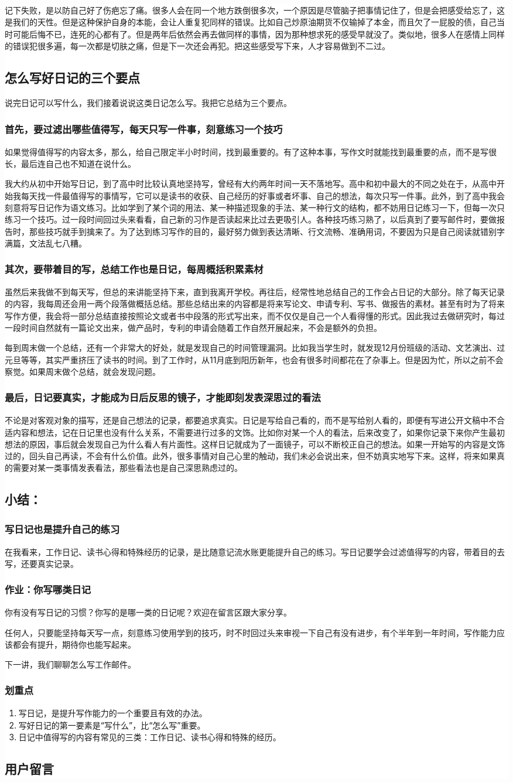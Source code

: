 记下失败，是以防自己好了伤疤忘了痛。很多人会在同一个地方跌倒很多次，一个原因是尽管脑子把事情记住了，但是会把感受给忘了，这是我们的天性。但是这种保护自身的本能，会让人重复犯同样的错误。比如自己炒原油期货不仅输掉了本金，而且欠了一屁股的债，自己当时可能后悔不已，连死的心都有了。但是两年后依然会再去做同样的事情，因为那种想求死的感受早就没了。类似地，很多人在感情上同样的错误犯很多遍，每一次都是切肤之痛，但是下一次还会再犯。把这些感受写下来，人才容易做到不二过。

## 怎么写好日记的三个要点

说完日记可以写什么，我们接着说说这类日记怎么写。我把它总结为三个要点。

### 首先，要过滤出哪些值得写，每天只写一件事，刻意练习一个技巧

如果觉得值得写的内容太多，那么，给自己限定半小时时间，找到最重要的。有了这种本事，写作文时就能找到最重要的点，而不是写很长，最后连自己也不知道在说什么。

我大约从初中开始写日记，到了高中时比较认真地坚持写，曾经有大约两年时间一天不落地写。高中和初中最大的不同之处在于，从高中开始我每天找一件最值得写的事情写，它可以是读书的收获、自己经历的好事或者坏事、自己的想法，每次只写一件事。此外，到了高中我会刻意将写日记作为语文练习。比如学到了某个词的用法、某一种描述现象的手法、某一种行文的结构，都不妨用日记练习一下，但每一次只练习一个技巧。过一段时间回过头来看看，自己新的习作是否读起来比过去更吸引人。各种技巧练习熟了，以后真到了要写邮件时，要做报告时，那些技巧就手到擒来了。为了达到练习写作的目的，最好努力做到表达清晰、行文流畅、准确用词，不要因为只是自己阅读就错别字满篇，文法乱七八糟。

### 其次，要带着目的写，总结工作也是日记，每周概括积累素材

虽然后来我做不到每天写，但总的来讲能坚持下来，直到我离开学校。再往后，经常性地总结自己的工作会占日记的大部分。除了每天记录的内容，我每周还会用一两个段落做概括总结。那些总结出来的内容都是将来写论文、申请专利、写书、做报告的素材。甚至有时为了将来写作方便，我会将一部分总结直接按照论文或者书中段落的形式写出来，而不仅仅是自己一个人看得懂的形式。因此我过去做研究时，每过一段时间自然就有一篇论文出来，做产品时，专利的申请会随着工作自然开展起来，不会是额外的负担。

每到周末做一个总结，还有一个非常大的好处，就是发现自己的时间管理漏洞。比如我当学生时，就发现12月份班级的活动、文艺演出、过元旦等等，其实严重挤压了读书的时间。到了工作时，从11月底到阳历新年，也会有很多时间都花在了杂事上。但是因为忙，所以之前不会察觉。如果周末做个总结，就会发现问题。

### 最后，日记要真实，才能成为日后反思的镜子，才能即刻发表深思过的看法

不论是对客观对象的描写，还是自己想法的记录，都要追求真实。日记是写给自己看的，而不是写给别人看的，即便有写进公开文稿中不合适内容和想法，记在日记里也没有什么关系，不需要进行过多的文饰。比如你对某一个人的看法，后来改变了，如果你记录下来你产生最初想法的原因，事后就会发现自己为什么看人有片面性。这样日记就成为了一面镜子，可以不断校正自己的想法。如果一开始写的内容是文饰过的，回头自己再读，不会有什么价值。此外，很多事情对自己心里的触动，我们未必会说出来，但不妨真实地写下来。这样，将来如果真的需要对某一类事情发表看法，那些看法也是自己深思熟虑过的。

## 小结：

### 写日记也是提升自己的练习

在我看来，工作日记、读书心得和特殊经历的记录，是比随意记流水账更能提升自己的练习。写日记要学会过滤值得写的内容，带着目的去写，还要真实记录。

### 作业：你写哪类日记

你有没有写日记的习惯？你写的是哪一类的日记呢？欢迎在留言区跟大家分享。

任何人，只要能坚持每天写一点，刻意练习使用学到的技巧，时不时回过头来审视一下自己有没有进步，有个半年到一年时间，写作能力应该都会有提升，期待你也能写起来。

下一讲，我们聊聊怎么写工作邮件。

###  划重点

1. 写日记，是提升写作能力的一个重要且有效的办法。
1. 写好日记的第一要素是“写什么”，比“怎么写”重要。
1. 日记中值得写的内容有常见的三类：工作日记、读书心得和特殊的经历。


## 用户留言
